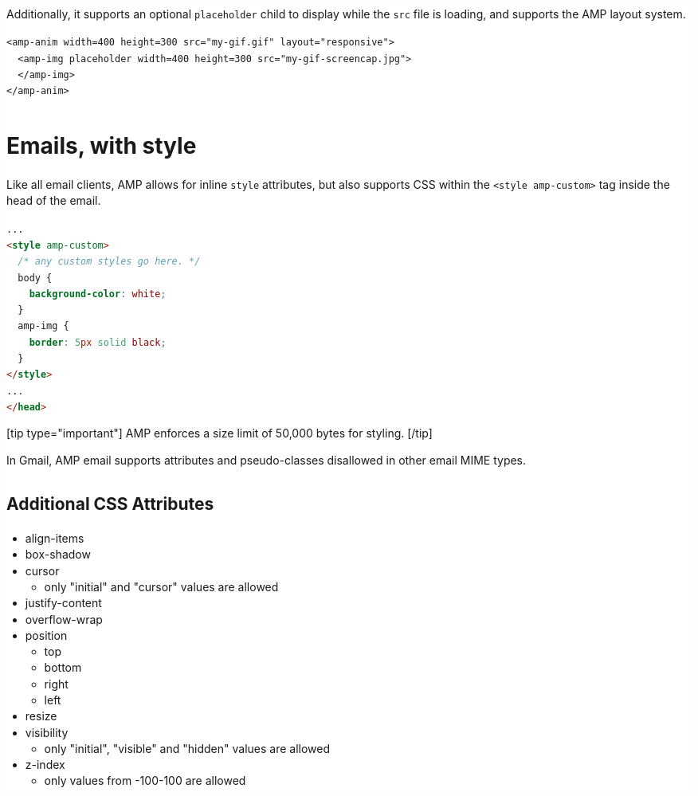 Additionally, it supports an optional `placeholder` child to display while the `src` file is loading, and supports the AMP layout system. 


```
<amp-anim width=400 height=300 src="my-gif.gif" layout="responsive">
  <amp-img placeholder width=400 height=300 src="my-gif-screencap.jpg">
  </amp-img>
</amp-anim>
```



# Emails, with style 

Like all email clients, AMP allows for inline `style` attributes, but also supports CSS within the `<style amp-custom>` tag inside the head of the email.


```html
...
<style amp-custom>
  /* any custom styles go here. */
  body {
    background-color: white;
  }
  amp-img {
    border: 5px solid black;
  }
</style>
...
</head>
```
[tip type="important"]
    AMP enforces a size limit of 50,000 bytes for styling.
[/tip]    

In Gmail, AMP email supports attributes and pseudo-classes disallowed in other email MIME types. 


## Additional CSS Attributes



*   align-items
*   box-shadow
*   cursor 
    *   only "initial" and "cursor" values are allowed
*   justify-content
*   overflow-wrap
*   position
    *   top
    *   bottom
    *   right
    *   left
*   resize 
*   visibility
    *   only "initial", "visible" and "hidden" values are allowed
*   z-index 
    *   only values from -100-100 are allowed
